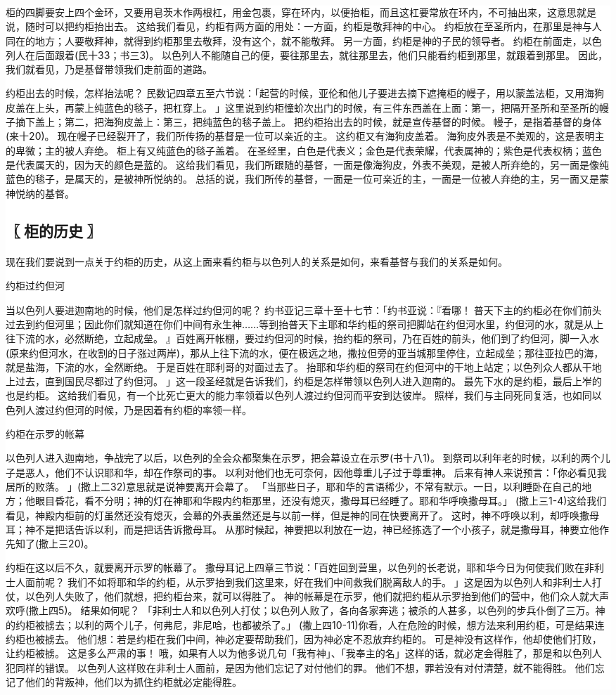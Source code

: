 柜的四脚要安上四个金环，又要用皂茨木作两根杠，用金包裹，穿在环内，以便抬柜，而且这杠要常放在环内，不可抽出来，这意思就是说，随时可以把约柜抬出去。
这给我们看见，约柜有两方面的用处：一方面，约柜是敬拜神的中心。
约柜放在至圣所内，在那里是神与人同在的地方；人要敬拜神，就得到约柜那里去敬拜，没有这个，就不能敬拜。
另一方面，约柜是神的子民的领导者。
约柜在前面走，以色列人在后面跟着(民十33；书三3)。
以色列人不能随自己的便，要往那里去，就往那里去，他们只能看约柜到那里，就跟着到那里。
因此，我们就看见，乃是基督带领我们走前面的道路。

约柜出去的时候，怎样抬法呢？
民数记四章五至六节说：「起营的时候，亚伦和他儿子要进去摘下遮掩柜的幔子，用以蒙盖法柜，又用海狗皮盖在上头，再蒙上纯蓝色的毯子，把杠穿上。
」这里说到约柜憧蚧次出门的时候，有三件东西盖在上面：第一，把隔开圣所和至圣所的幔子摘下盖上；第二，把海狗皮盖上：第三，把纯蓝色的毯子盖上。
把约柜抬出去的时候，就是宣传基督的时候。
幔子，是指着基督的身体(来十20)。
现在幔子已经裂开了，我们所传扬的基督是一位可以亲近的主。
这约柜又有海狗皮盖着。
海狗皮外表是不美观的，这是表明主的卑微；主的被人弃绝。
柜上有又纯蓝色的毯子盖着。
在圣经里，白色是代表义；金色是代表荣耀，代表属神的；紫色是代表权柄；蓝色是代表属天的，因为天的颜色是蓝的。
这给我们看见，我们所跟随的基督，一面是像海狗皮，外表不美观，是被人所弃绝的，另一面是像纯蓝色的毯子，是属天的，是被神所悦纳的。
总括的说，我们所传的基督，一面是一位可亲近的主，一面是一位被人弃绝的主，另一面又是蒙神悦纳的基督。

## 〖 柜的历史 〗

现在我们要说到一点关于约柜的历史，从这上面来看约柜与以色列人的关系是如何，来看基督与我们的关系是如何。

约柜过约但河

当以色列人要进迦南地的时候，他们是怎样过约但河的呢？
约书亚记三章十至十七节：「约书亚说：『看哪！
普天下主的约柜必在你们前头过去到约但河里；因此你们就知道在你们中间有永生神……等到抬普天下主耶和华约柜的祭司把脚站在约但河水里，约但河的水，就是从上往下流的水，必然断绝，立起成垒。
』百姓离开帐棚，要过约但河的时候，抬约柜的祭司，乃在百姓的前头，他们到了约但河，脚一入水(原来约但河水，在收割的日子涨过两岸)，那从上往下流的水，便在极远之地，撒拉但旁的亚当城那里停住，立起成垒；那往亚拉巴的海，就是盐海，下流的水，全然断绝。
于是百姓在耶利哥的对面过去了。
抬耶和华约柜的祭司在约但河中的干地上站定；以色列众人都从干地上过去，直到国民尽都过了约但河。
」这一段圣经就是告诉我们，约柜是怎样带领以色列人进入迦南的。
最先下水的是约柜，最后上岝的也是约柜。
这给我们看见，有一个比死亡更大的能力率领着以色列人渡过约但河而平安到达彼岸。
照样，我们与主同死同复活，也如同以色列人渡过约但河的时候，乃是因着有约柜的率领一样。

约柜在示罗的帐幕

以色列人进入迦南地，争战完了以后，以色列的全会众都棸集在示罗，把会幕设立在示罗(书十八1)。
到祭司以利年老的时候，以利的两个儿子是恶人，他们不认识耶和华，却在作祭司的事。
以利对他们也无可奈何，因他尊重儿子过于尊重神。
后来有神人来说预言：「你必看见我居所的败落。
」(撒上二32)意思就是说神要离开会幕了。
「当那些日子，耶和华的言语稀少，不常有默示。一日，以利睡卧在自己的地方；他眼目昏花，看不分明；神的灯在神耶和华殿内约柜那里，还没有熄灭，撒母耳已经睡了。耶和华呼唤撒母耳。」
(撒上三1-4)这给我们看见，神殿内柜前的灯虽然还没有熄灭，会幕的外表虽然还是与以前一样，但是神的同在快要离开了。
这时，神不呼唤以利，却呼唤撒母耳；神不是把话告诉以利，而是把话告诉撒母耳。
从那时候起，神要把以利放在一边，神已经拣选了一个小孩子，就是撒母耳，神要立他作先知了(撒上三20)。

约柜在这以后不久，就要离开示罗的帐幕了。
撒母耳记上四章三节说：「百姓回到营里，以色列的长老说，耶和华今日为何使我们败在非利士人面前呢？
我们不如将耶和华的约柜，从示罗抬到我们这里来，好在我们中间救我们脱离敌人的手。
」这是因为以色列人和非利士人打仗，以色列人失败了，他们就想，把约柜台来，就可以得胜了。
神的帐幕是在示罗，他们就把约柜从示罗抬到他们的营中，他们众人就大声欢呼(撒上四5)。
结果如何呢？
「非利士人和以色列人打仗；以色列人败了，各向各家奔逃；被杀的人甚多，以色列的步兵仆倒了三万。神的约柜被掳去；以利的两个儿子，何弗尼，非尼哈，也都被杀了。」
(撒上四10-11)你看，人在危险的时候，想方法来利用约柜，可是结果连约柜也被掳去。
他们想：若是约柜在我们中间，神必定要帮助我们，因为神必定不忍放弃约柜的。
可是神没有这样作，他却使他们打败，让约柜被掳。
这是多么严肃的事！
哦，如果有人以为他多说几句「我有神」、「我奉主的名」这样的话，就必定会得胜了，那是和以色列人犯同样的错误。
以色列人这样败在非利士人面前，是因为他们忘记了对付他们的罪。
他们不想，罪若没有对付清楚，就不能得胜。
他们忘记了他们的背叛神，他们以为抓住约柜就必定能得胜。